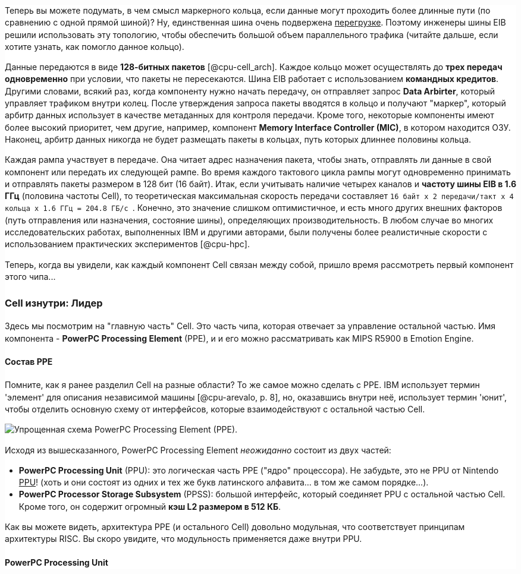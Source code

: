 Теперь вы можете подумать, в чем смысл маркерного кольца, если данные могут проходить более длинные пути (по сравнению с одной прямой шиной)? Ну, единственная шина очень подвержена [перегрузке](playstation-2#a-recognisable-memory-choice). Поэтому инженеры шины EIB решили использовать эту топологию, чтобы обеспечить большой объем параллельного трафика (читайте дальше, если хотите узнать, как помогло данное кольцо).

Данные передаются в виде **128-битных пакетов** [@cpu-cell_arch]. Каждое кольцо может осуществлять до **трех передач одновременно** при условии, что пакеты не пересекаются. Шина EIB работает с использованием **командных кредитов**. Другими словами, всякий раз, когда компоненту нужно начать передачу, он отправляет запрос **Data Arbirter**, который управляет трафиком внутри колец. После утверждения запроса пакеты вводятся в кольцо и получают "маркер", который арбитр данных использует в качестве метаданных для контроля передачи. Кроме того, некоторые компоненты имеют более высокий приоритет, чем другие, например, компонент **Memory Interface Controller (MIC)**, в котором находится ОЗУ. Наконец, арбитр данных никогда не будет размещать пакеты в кольцах, путь которых длиннее половины кольца.

Каждая рампа участвует в передаче. Она читает адрес назначения пакета, чтобы знать, отправлять ли данные в свой компонент или передать их следующей рампе. Во время каждого тактового цикла рампы могут одновременно принимать и отправлять пакеты размером в 128 бит (16 байт). Итак, если учитывать наличие четырех каналов и **частоту шины EIB в 1.6 ГГц** (половина частоты Cell), то теоретическая максимальная скорость передачи составляет `16 байт х 2 передачи/такт х 4 кольца х 1.6 ГГц = 204.8 ГБ/с `. Конечно, это значение слишком оптимистичное, и есть много других внешних факторов (путь отправления или назначения, состояние шины), определяющих производительность. В любом случае во многих исследовательских работах, выполненных IBM и другими авторами, были получены более реалистичные скорости с использованием практических экспериментов [@cpu-hpc].

Теперь, когда вы увидели, как каждый компонент Cell связан между собой, пришло время рассмотреть первый компонент этого чипа...

### Cell изнутри: Лидер

Здесь мы посмотрим на "главную часть" Cell. Это часть чипа, которая отвечает за управление остальной частью. Имя компонента - **PowerPC Processing Element** (PPE), и и его можно рассматривать как MIPS R5900 в Emotion Engine.

#### Состав PPE

Помните, как я ранее разделил Cell на разные области? То же самое можно сделать с PPE. IBM использует термин 'элемент' для описания независимой машины [@cpu-arevalo, p. 8], но, оказавшись внутри неё, использует термин 'юнит', чтобы отделить основную схему от интерфейсов, которые взаимодействуют с остальной частью Cell.

![Упрощенная схема PowerPC Processing Element (PPE).](cpu/ppe.png)

Исходя из вышесказанного, PowerPC Processing Element _неожиданно_ состоит из двух частей:

- **PowerPC Processing Unit** (PPU): это логическая часть PPE ("ядро" процессора). Не забудьте, это не PPU от Nintendo [PPU](nes#graphics)! (хоть и они состоят из одних и тех же букв латинского алфавита... в том же самом порядке...).
- **PowerPC Processor Storage Subsystem** (PPSS): большой интерфейс, который соединяет PPU с остальной частью Cell. Кроме того, он содержит огромный **кэш L2 размером в 512 КБ**.

Как вы можете видеть, архитектура PPE (и остального Cell) довольно модульная, что соответствует принципам архитектуры RISC. Вы скоро увидите, что модульность применяется даже внутри PPU.

#### PowerPC Processing Unit

